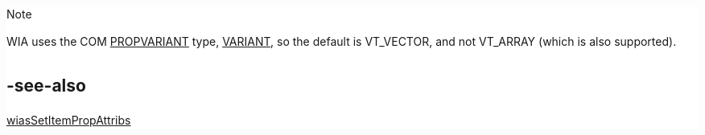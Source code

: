 > [!NOTE]
> WIA uses the COM [PROPVARIANT](https://docs.microsoft.com/windows/win32/api/propidl/ns-propidl-propvariant) type, [VARIANT](https://docs.microsoft.com/windows/win32/api/oaidl/ns-oaidl-variant), so the default is VT_VECTOR, and not VT_ARRAY (which is also supported).

## -see-also

[wiasSetItemPropAttribs](https://docs.microsoft.com/windows-hardware/drivers/ddi/wiamdef/nf-wiamdef-wiassetitempropattribs)
